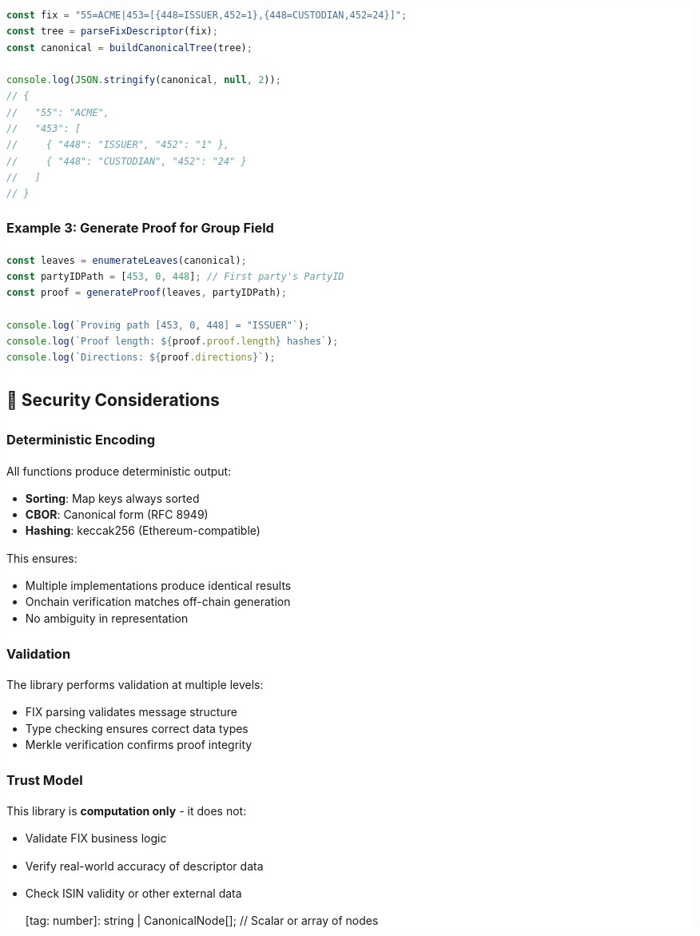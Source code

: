 ```typescript
const fix = "55=ACME|453=[{448=ISSUER,452=1},{448=CUSTODIAN,452=24}]";
const tree = parseFixDescriptor(fix);
const canonical = buildCanonicalTree(tree);

console.log(JSON.stringify(canonical, null, 2));
// {
//   "55": "ACME",
//   "453": [
//     { "448": "ISSUER", "452": "1" },
//     { "448": "CUSTODIAN", "452": "24" }
//   ]
// }
```

### Example 3: Generate Proof for Group Field

```typescript
const leaves = enumerateLeaves(canonical);
const partyIDPath = [453, 0, 448]; // First party's PartyID
const proof = generateProof(leaves, partyIDPath);

console.log(`Proving path [453, 0, 448] = "ISSUER"`);
console.log(`Proof length: ${proof.proof.length} hashes`);
console.log(`Directions: ${proof.directions}`);
```
## 🔐 Security Considerations

### Deterministic Encoding

All functions produce deterministic output:
- **Sorting**: Map keys always sorted
- **CBOR**: Canonical form (RFC 8949)
- **Hashing**: keccak256 (Ethereum-compatible)

This ensures:
- Multiple implementations produce identical results
- Onchain verification matches off-chain generation
- No ambiguity in representation

### Validation

The library performs validation at multiple levels:
- FIX parsing validates message structure
- Type checking ensures correct data types
- Merkle verification confirms proof integrity

### Trust Model

This library is **computation only** - it does not:
- Validate FIX business logic
- Verify real-world accuracy of descriptor data
- Check ISIN validity or other external data


  [tag: number]: string | CanonicalNode[];   // Scalar or array of nodes
